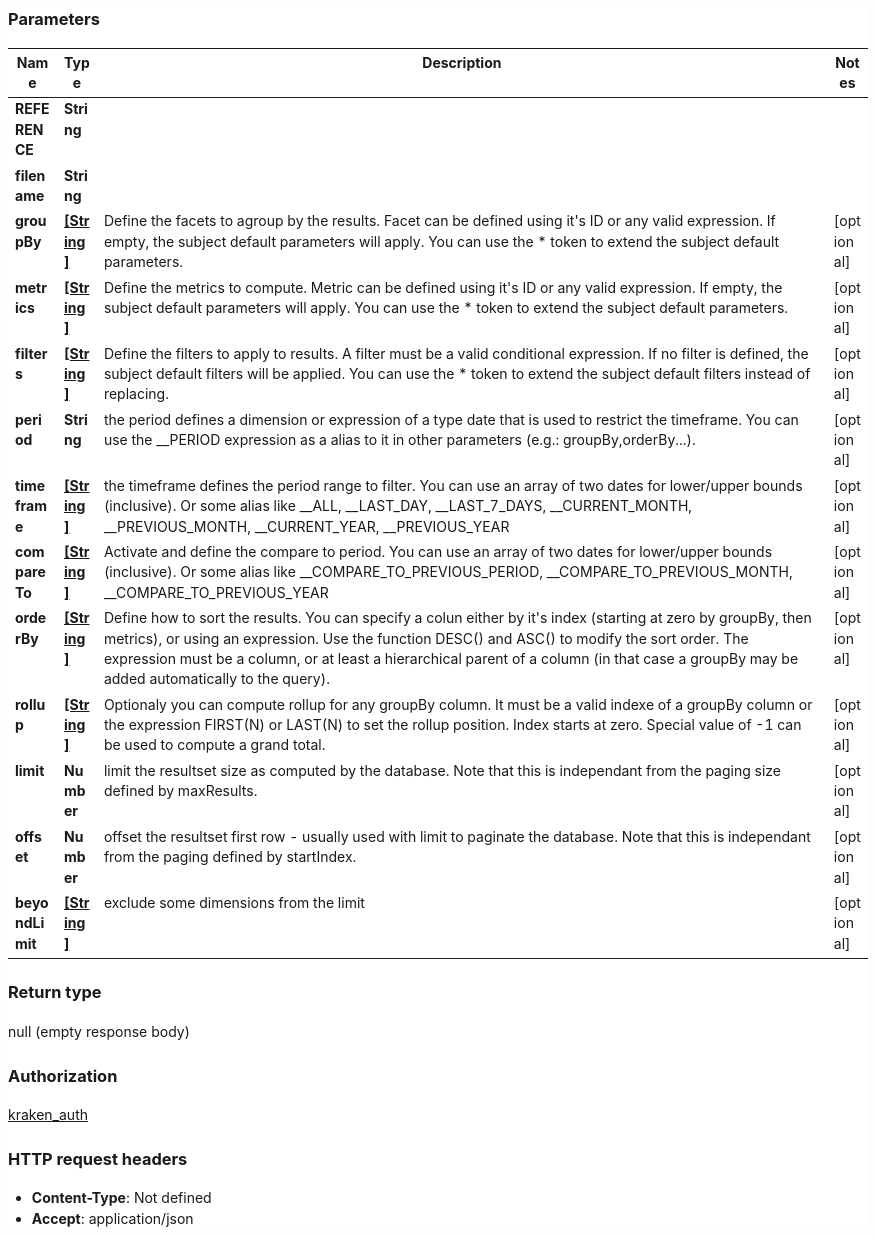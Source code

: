 ### Parameters

Name | Type | Description  | Notes
------------- | ------------- | ------------- | -------------
 **REFERENCE** | **String**|  | 
 **filename** | **String**|  | 
 **groupBy** | [**[String]**](String.md)| Define the facets to agroup by the results. Facet can be defined using it&#39;s ID or any valid expression. If empty, the subject default parameters will apply. You can use the * token to extend the subject default parameters. | [optional] 
 **metrics** | [**[String]**](String.md)| Define the metrics to compute. Metric can be defined using it&#39;s ID or any valid expression. If empty, the subject default parameters will apply. You can use the * token to extend the subject default parameters. | [optional] 
 **filters** | [**[String]**](String.md)| Define the filters to apply to results. A filter must be a valid conditional expression. If no filter is defined, the subject default filters will be applied. You can use the * token to extend the subject default filters instead of replacing. | [optional] 
 **period** | **String**| the period defines a dimension or expression of a type date that is used to restrict the timeframe. You can use the __PERIOD expression as a alias to it in other parameters (e.g.: groupBy,orderBy...). | [optional] 
 **timeframe** | [**[String]**](String.md)| the timeframe defines the period range to filter. You can use an array of two dates for lower/upper bounds (inclusive). Or some alias like __ALL, __LAST_DAY, __LAST_7_DAYS, __CURRENT_MONTH, __PREVIOUS_MONTH, __CURRENT_YEAR, __PREVIOUS_YEAR | [optional] 
 **compareTo** | [**[String]**](String.md)| Activate and define the compare to period. You can use an array of two dates for lower/upper bounds (inclusive). Or some alias like __COMPARE_TO_PREVIOUS_PERIOD, __COMPARE_TO_PREVIOUS_MONTH, __COMPARE_TO_PREVIOUS_YEAR | [optional] 
 **orderBy** | [**[String]**](String.md)| Define how to sort the results. You can specify a colun either by it&#39;s index (starting at zero by groupBy, then metrics), or using an expression. Use the function DESC() and ASC() to modify the sort order. The expression must be a column, or at least a hierarchical parent of a column (in that case a groupBy may be added automatically to the query). | [optional] 
 **rollup** | [**[String]**](String.md)| Optionaly you can compute rollup for any groupBy column. It must be a valid indexe of a groupBy column or the expression FIRST(N) or LAST(N) to set the rollup position. Index starts at zero. Special value of -1 can be used to compute a grand total. | [optional] 
 **limit** | **Number**| limit the resultset size as computed by the database. Note that this is independant from the paging size defined by maxResults. | [optional] 
 **offset** | **Number**| offset the resultset first row - usually used with limit to paginate the database. Note that this is independant from the paging defined by startIndex. | [optional] 
 **beyondLimit** | [**[String]**](String.md)| exclude some dimensions from the limit | [optional] 

### Return type

null (empty response body)

### Authorization

[kraken_auth](../README.md#kraken_auth)

### HTTP request headers

 - **Content-Type**: Not defined
 - **Accept**: application/json
